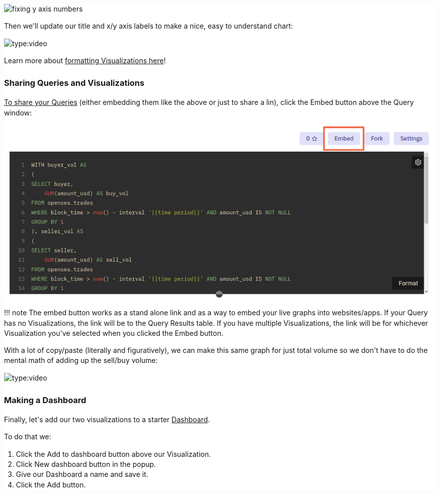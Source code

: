 ![fixing y axis numbers](images/fixing-y-axis-numbers.gif)

Then we'll update our title and x/y axis labels to make a nice, easy to understand chart:

![type:video](https://dune.com/embeds/1424158/2432690/f66ae186-8d90-426b-bf80-b8fac9763343)

Learn more about [formatting Visualizations here](../../features/queries/query-results/#formatting-results-tables)!

### Sharing Queries and Visualizations

[To share your Queries](../../features/sharing/index.md) (either embedding them like the above or just to share a lin), click the <span class="fk-btn-3">Embed</span> button above the Query window:

![embed button location](images/embed-button-location.png)

!!! note
    The embed button works as a stand alone link and as a way to embed your live graphs into websites/apps. If your Query has no Visualizations, the link will be to the Query Results table. If you have multiple Visualizations, the link will be for whichever Visualization you've selected when you clicked the Embed button.

With a lot of copy/paste (literally and figuratively), we can make this same graph for just total volume so we don't have to do the mental math of adding up the sell/buy volume:

![type:video](https://dune.com/embeds/1424158/2432796/69f3abd6-8163-4e74-a5bd-19ae01ddd967)

### Making a Dashboard

Finally, let's add our two visualizations to a starter [Dashboard](../../features/dashboards.md).

To do that we:

1. Click the <span class="fk-btn-3">Add to dashboard</span> button above our Visualization.
2. Click <span class="fk-btn-3">New dashboard</span> button in the popup.
3. Give our Dashboard a name and save it.
4. Click the <span class="fk-btn-2">Add</span> button.
